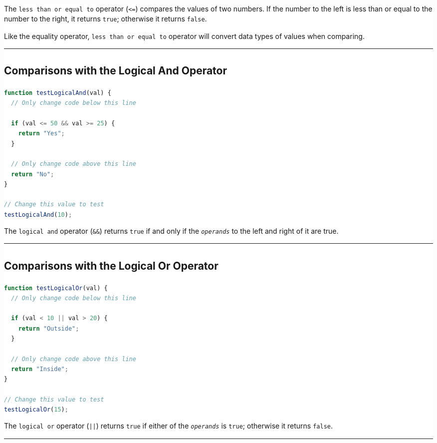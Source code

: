 The `less than or equal to` operator (`<=`) compares the values of two numbers. If the number to the left is less than or equal to the number to the right, it returns `true`; otherwise it returns `false`.

Like the equality operator, `less than or equal to` operator will convert data types of values when comparing.

---

## Comparisons with the Logical And Operator

```JavaScript
function testLogicalAnd(val) {
  // Only change code below this line

  if (val <= 50 && val >= 25) {
    return "Yes";
  }

  // Only change code above this line
  return "No";
}

// Change this value to test
testLogicalAnd(10);
``` 

The `logical and` operator (`&&`) returns `true` if and only if the *`operands`* to the left and right of it are true.

---

## Comparisons with the Logical Or Operator

```JavaScript
function testLogicalOr(val) {
  // Only change code below this line

  if (val < 10 || val > 20) {
    return "Outside";
  }

  // Only change code above this line
  return "Inside";
}

// Change this value to test
testLogicalOr(15);
``` 

The `logical or` operator (`||`) returns `true` if either of the *`operands`* is `true`; otherwise it returns `false`.

---
